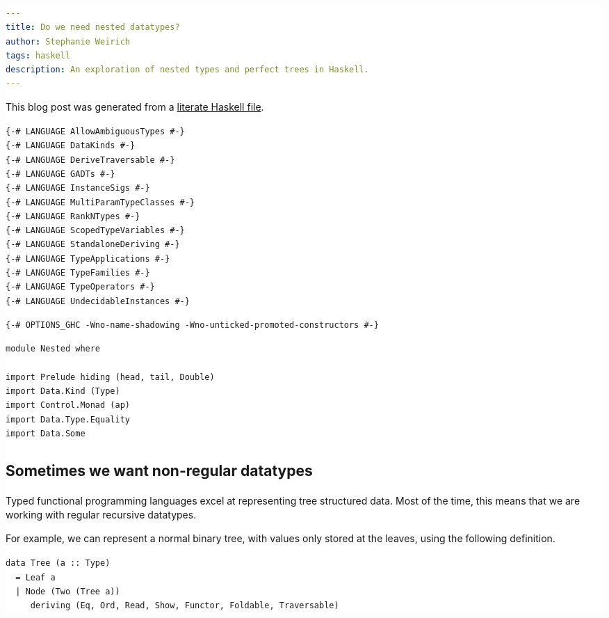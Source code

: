 ```yaml
---
title: Do we need nested datatypes?
author: Stephanie Weirich
tags: haskell
description: An exploration of nested types and perfect trees in Haskell.
---
```


This blog post was generated from a [literate Haskell file](https://github.com/sweirich/dth/blob/master/nested-datatypes/Nested.lhs).

``` {.haskell .literate}
{-# LANGUAGE AllowAmbiguousTypes #-}
{-# LANGUAGE DataKinds #-}
{-# LANGUAGE DeriveTraversable #-}
{-# LANGUAGE GADTs #-}
{-# LANGUAGE InstanceSigs #-}
{-# LANGUAGE MultiParamTypeClasses #-}
{-# LANGUAGE RankNTypes #-}
{-# LANGUAGE ScopedTypeVariables #-}
{-# LANGUAGE StandaloneDeriving #-}
{-# LANGUAGE TypeApplications #-}
{-# LANGUAGE TypeFamilies #-}
{-# LANGUAGE TypeOperators #-}
{-# LANGUAGE UndecidableInstances #-}
```

``` {.haskell .literate}
{-# OPTIONS_GHC -Wno-name-shadowing -Wno-unticked-promoted-constructors #-}
```

``` {.haskell .literate}
module Nested where

import Prelude hiding (head, tail, Double)
import Data.Kind (Type)
import Control.Monad (ap)
import Data.Type.Equality
import Data.Some
```

## Sometimes we want non-regular datatypes

Typed functional programming languages excel at representing tree
structured data. Most of the time, this means that we are working with
regular recursive datatypes.

For example, we can represent a normal binary tree, with values only
stored at the leaves, using the following definition.

``` {.haskell .literate}
data Tree (a :: Type) 
  = Leaf a
  | Node (Two (Tree a))
     deriving (Eq, Ord, Read, Show, Functor, Foldable, Traversable)
```
